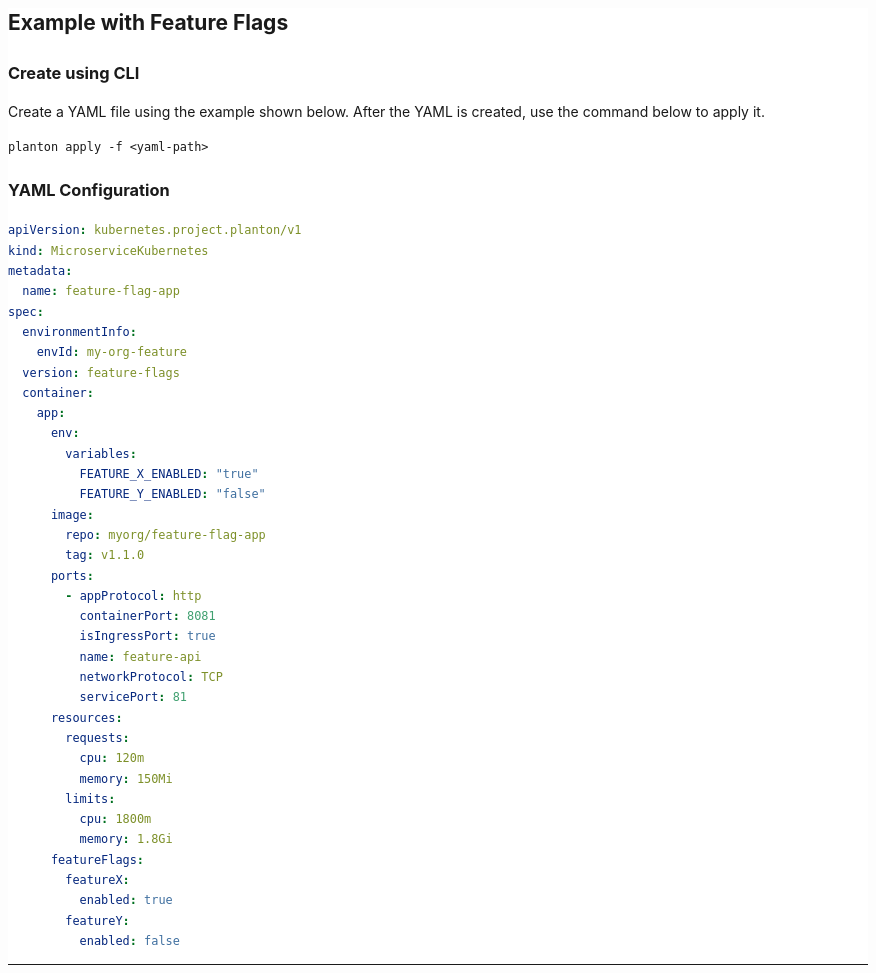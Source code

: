 
## Example with Feature Flags

### Create using CLI

Create a YAML file using the example shown below. After the YAML is created, use the command below to apply it.

```shell
planton apply -f <yaml-path>
```

### YAML Configuration

```yaml
apiVersion: kubernetes.project.planton/v1
kind: MicroserviceKubernetes
metadata:
  name: feature-flag-app
spec:
  environmentInfo:
    envId: my-org-feature
  version: feature-flags
  container:
    app:
      env:
        variables:
          FEATURE_X_ENABLED: "true"
          FEATURE_Y_ENABLED: "false"
      image:
        repo: myorg/feature-flag-app
        tag: v1.1.0
      ports:
        - appProtocol: http
          containerPort: 8081
          isIngressPort: true
          name: feature-api
          networkProtocol: TCP
          servicePort: 81
      resources:
        requests:
          cpu: 120m
          memory: 150Mi
        limits:
          cpu: 1800m
          memory: 1.8Gi
      featureFlags:
        featureX:
          enabled: true
        featureY:
          enabled: false
```

---
